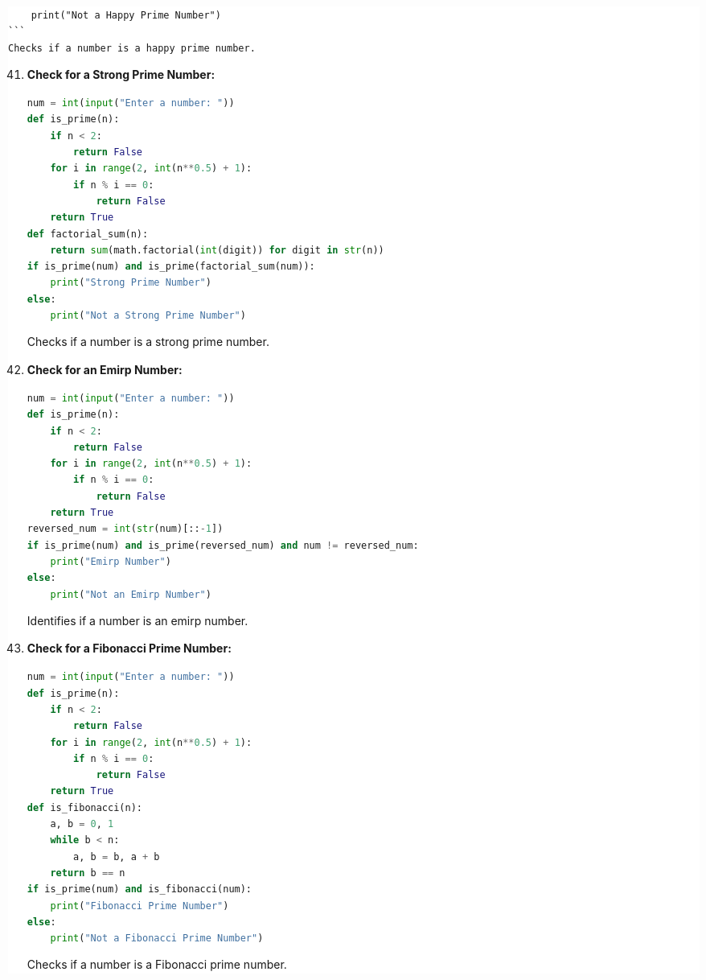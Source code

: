         print("Not a Happy Prime Number")
    ```
    Checks if a number is a happy prime number.    

41. **Check for a Strong Prime Number:**
    ```python
    num = int(input("Enter a number: "))
    def is_prime(n):
        if n < 2:
            return False
        for i in range(2, int(n**0.5) + 1):
            if n % i == 0:
                return False
        return True
    def factorial_sum(n):
        return sum(math.factorial(int(digit)) for digit in str(n))
    if is_prime(num) and is_prime(factorial_sum(num)):
        print("Strong Prime Number")
    else:
        print("Not a Strong Prime Number")
    ```
    Checks if a number is a strong prime number.

42. **Check for an Emirp Number:**
    ```python
    num = int(input("Enter a number: "))
    def is_prime(n):
        if n < 2:
            return False
        for i in range(2, int(n**0.5) + 1):
            if n % i == 0:
                return False
        return True
    reversed_num = int(str(num)[::-1])
    if is_prime(num) and is_prime(reversed_num) and num != reversed_num:
        print("Emirp Number")
    else:
        print("Not an Emirp Number")
    ```
    Identifies if a number is an emirp number.

43. **Check for a Fibonacci Prime Number:**
    ```python
    num = int(input("Enter a number: "))
    def is_prime(n):
        if n < 2:
            return False
        for i in range(2, int(n**0.5) + 1):
            if n % i == 0:
                return False
        return True
    def is_fibonacci(n):
        a, b = 0, 1
        while b < n:
            a, b = b, a + b
        return b == n
    if is_prime(num) and is_fibonacci(num):
        print("Fibonacci Prime Number")
    else:
        print("Not a Fibonacci Prime Number")
    ```
    Checks if a number is a Fibonacci prime number.
